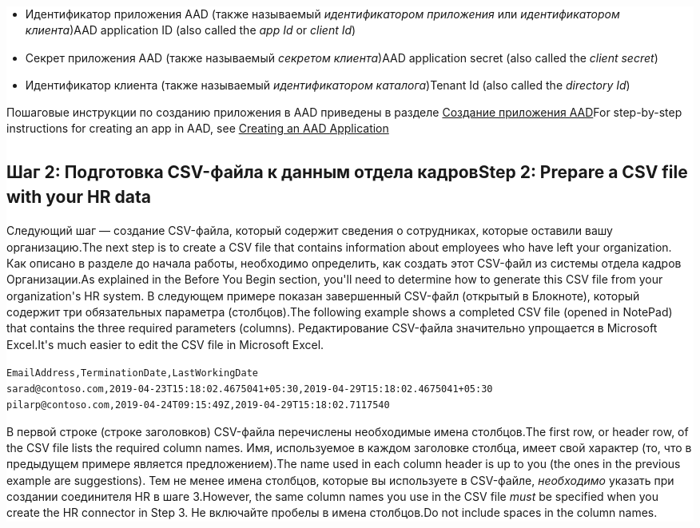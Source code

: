- <span data-ttu-id="7c19b-133">Идентификатор приложения AAD (также называемый *идентификатором приложения* или *идентификатором клиента*)</span><span class="sxs-lookup"><span data-stu-id="7c19b-133">AAD application ID (also called the *app Id* or *client Id*)</span></span>

- <span data-ttu-id="7c19b-134">Секрет приложения AAD (также называемый *секретом клиента*)</span><span class="sxs-lookup"><span data-stu-id="7c19b-134">AAD application secret (also called the *client secret*)</span></span>

- <span data-ttu-id="7c19b-135">Идентификатор клиента (также называемый *идентификатором каталога*)</span><span class="sxs-lookup"><span data-stu-id="7c19b-135">Tenant Id (also called the *directory Id*)</span></span>

<span data-ttu-id="7c19b-136">Пошаговые инструкции по созданию приложения в AAD приведены в разделе [Создание приложения AAD](https://docs.microsoft.com/azure/kusto/management/access-control/how-to-provision-aad-app)</span><span class="sxs-lookup"><span data-stu-id="7c19b-136">For step-by-step instructions for creating an app in AAD, see [Creating an AAD Application](https://docs.microsoft.com/azure/kusto/management/access-control/how-to-provision-aad-app)</span></span>

## <a name="step-2-prepare-a-csv-file-with-your-hr-data"></a><span data-ttu-id="7c19b-137">Шаг 2: Подготовка CSV-файла к данным отдела кадров</span><span class="sxs-lookup"><span data-stu-id="7c19b-137">Step 2: Prepare a CSV file with your HR data</span></span>

<span data-ttu-id="7c19b-138">Следующий шаг — создание CSV-файла, который содержит сведения о сотрудниках, которые оставили вашу организацию.</span><span class="sxs-lookup"><span data-stu-id="7c19b-138">The next step is to create a CSV file that contains information about employees who have left your organization.</span></span> <span data-ttu-id="7c19b-139">Как описано в разделе до начала работы, необходимо определить, как создать этот CSV-файл из системы отдела кадров Организации.</span><span class="sxs-lookup"><span data-stu-id="7c19b-139">As explained in the Before You Begin section, you'll need to determine how to generate this CSV file from your organization's HR system.</span></span> <span data-ttu-id="7c19b-140">В следующем примере показан завершенный CSV-файл (открытый в Блокноте), который содержит три обязательных параметра (столбцов).</span><span class="sxs-lookup"><span data-stu-id="7c19b-140">The following example shows a completed CSV file (opened in NotePad) that contains the three required parameters (columns).</span></span> <span data-ttu-id="7c19b-141">Редактирование CSV-файла значительно упрощается в Microsoft Excel.</span><span class="sxs-lookup"><span data-stu-id="7c19b-141">It's much easier to edit the CSV file in Microsoft Excel.</span></span>

```text
EmailAddress,TerminationDate,LastWorkingDate
sarad@contoso.com,2019-04-23T15:18:02.4675041+05:30,2019-04-29T15:18:02.4675041+05:30
pilarp@contoso.com,2019-04-24T09:15:49Z,2019-04-29T15:18:02.7117540
```

<span data-ttu-id="7c19b-142">В первой строке (строке заголовков) CSV-файла перечислены необходимые имена столбцов.</span><span class="sxs-lookup"><span data-stu-id="7c19b-142">The first row, or header row, of the CSV file lists the required column names.</span></span> <span data-ttu-id="7c19b-143">Имя, используемое в каждом заголовке столбца, имеет свой характер (то, что в предыдущем примере является предложением).</span><span class="sxs-lookup"><span data-stu-id="7c19b-143">The name used in each column header is up to you (the ones in the previous example are suggestions).</span></span> <span data-ttu-id="7c19b-144">Тем не менее имена столбцов, которые вы используете в CSV-файле, *необходимо* указать при создании соединителя HR в шаге 3.</span><span class="sxs-lookup"><span data-stu-id="7c19b-144">However, the same column names you use in the CSV file *must* be specified when you create the HR connector in Step 3.</span></span> <span data-ttu-id="7c19b-145">Не включайте пробелы в имена столбцов.</span><span class="sxs-lookup"><span data-stu-id="7c19b-145">Do not include spaces in the column names.</span></span>
